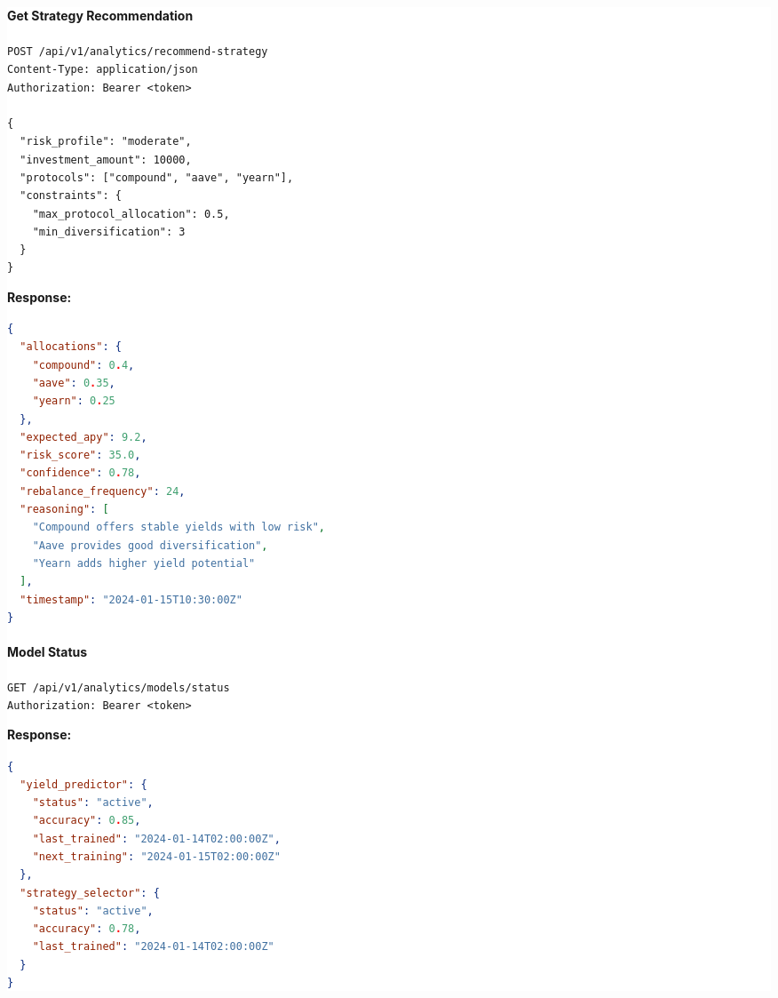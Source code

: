 #### Get Strategy Recommendation
```http
POST /api/v1/analytics/recommend-strategy
Content-Type: application/json
Authorization: Bearer <token>

{
  "risk_profile": "moderate",
  "investment_amount": 10000,
  "protocols": ["compound", "aave", "yearn"],
  "constraints": {
    "max_protocol_allocation": 0.5,
    "min_diversification": 3
  }
}
```

**Response:**
```json
{
  "allocations": {
    "compound": 0.4,
    "aave": 0.35,
    "yearn": 0.25
  },
  "expected_apy": 9.2,
  "risk_score": 35.0,
  "confidence": 0.78,
  "rebalance_frequency": 24,
  "reasoning": [
    "Compound offers stable yields with low risk",
    "Aave provides good diversification",
    "Yearn adds higher yield potential"
  ],
  "timestamp": "2024-01-15T10:30:00Z"
}
```

#### Model Status
```http
GET /api/v1/analytics/models/status
Authorization: Bearer <token>
```

**Response:**
```json
{
  "yield_predictor": {
    "status": "active",
    "accuracy": 0.85,
    "last_trained": "2024-01-14T02:00:00Z",
    "next_training": "2024-01-15T02:00:00Z"
  },
  "strategy_selector": {
    "status": "active",
    "accuracy": 0.78,
    "last_trained": "2024-01-14T02:00:00Z"
  }
}
```
